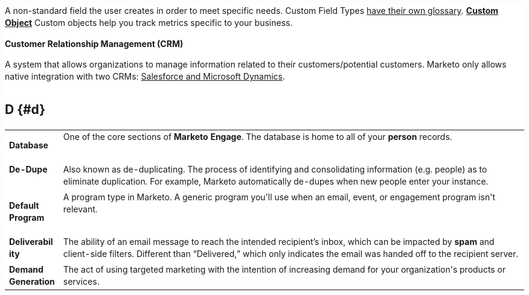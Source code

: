   <td colspan="1">A non-standard field the user creates in order to meet specific needs. Custom Field Types <a href="http://docs.marketo.com/display/DOCS/Custom+Field+Type+Glossary" rel="nofollow">have their own glossary</a>.</td> 
  </tr> 
  <tr> 
   <td colspan="1"><strong><a href="http://docs.marketo.com/display/DOCS/Understanding+Marketo+Custom+Objects" rel="nofollow">Custom Object</a></strong></td> 
   <td colspan="1">Custom objects help you track metrics specific to your business.</td> 
  </tr> 
  <tr> 
   <td colspan="1"> 
    <div> 
     <p><strong> Customer Relationship Management (CRM)</strong></p> 
    </div></td> 
   <td colspan="1">A system that allows organizations to manage information related to their customers/potential customers. Marketo only allows native integration with two CRMs: <a href="http://docs.marketo.com/display/DOCS/CRM+Sync" rel="nofollow">Salesforce and Microsoft Dynamics</a>.</td> 
  </tr> 
 </tbody> 
</table>

## D  {#d}

<table> 
 <colgroup> 
  <col> 
  <col> 
 </colgroup> 
 <tbody> 
  <tr> 
   <td> 
    <div> 
     <p><strong> Database</strong></p> 
    </div></td> 
   <td>One of the core sections of <strong>Marketo Engage</strong>. The database is home to all of your <strong>person</strong> records.</td> 
  </tr> 
  <tr> 
   <td><strong>De-Dupe</strong></td> 
   <td>Also known as de-duplicating. The process of identifying and consolidating information (e.g. people) as to eliminate duplication. For example, Marketo automatically de-dupes when new people enter your instance.</td> 
  </tr> 
  <tr> 
   <td colspan="1"> 
    <div> 
     <p><strong> Default Program</strong></p> 
    </div></td> 
   <td colspan="1">A program type in Marketo. A generic program you'll use when an email, event, or engagement program isn't relevant. <br></td> 
  </tr> 
  <tr> 
   <td colspan="1"><strong>Deliverability</strong></td> 
   <td colspan="1">The ability of an email message to reach the intended recipient’s inbox, which can be impacted by <strong>spam</strong> and client-side filters. Different than “Delivered,” which only indicates the email was handed off to the recipient server.</td> 
  </tr> 
  <tr> 
   <td colspan="1"><strong>Demand Generation</strong></td> 
   <td colspan="1">The act of using targeted marketing with the intention of increasing demand for your organization's products or services.</td> 
  </tr> 
  <tr> 